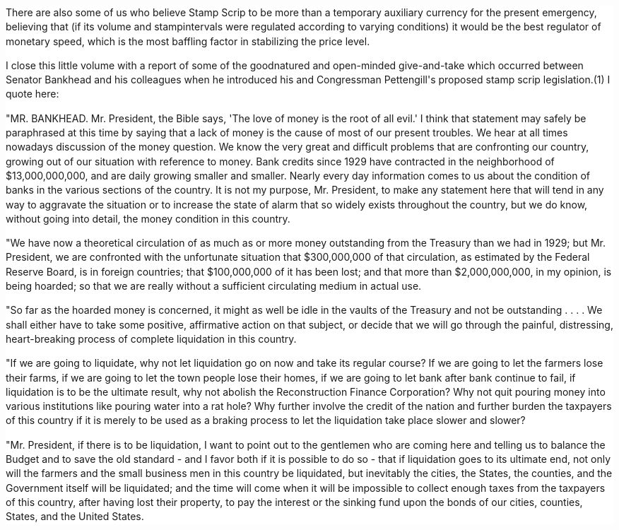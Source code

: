 There are also some of us who believe Stamp Scrip to be more than a
temporary auxiliary currency for the present emergency, believing that
(if its volume and stampintervals were regulated according to varying conditions)
it would be the best regulator of monetary speed, which is the most baffling
factor in stabilizing the price level.

I close this little volume with a report of some of the goodnatured
and open-minded give-and-take which occurred between Senator Bankhead and
his colleagues when he introduced his and Congressman Pettengill's proposed
stamp scrip legislation.(1) I quote here:

"MR. BANKHEAD. Mr. President, the Bible says, 'The love of money is
the root of all evil.' I think that statement may safely be paraphrased
at this time by saying that a lack of money is the cause of most of our
present troubles. We hear at all times nowadays discussion of the money
question. We know the very great and difficult problems that are confronting
our country, growing out of our situation with reference to money. Bank
credits since 1929 have contracted in the neighborhood of $13,000,000,000,
and are daily growing smaller and smaller. Nearly every day information
comes to us about the condition of banks in the various sections of the
country. It is not my purpose, Mr. President, to make any statement here
that will tend in any way to aggravate the situation or to increase the
state of alarm that so widely exists throughout the country, but we do
know, without going into detail, the money condition in this country.

"We have now a theoretical circulation of as much as or more money
outstanding from the Treasury than we had in 1929; but Mr. President, we
are confronted with the unfortunate situation that $300,000,000 of that
circulation, as estimated by the Federal Reserve Board, is in foreign countries;
that $100,000,000 of it has been lost; and that more than $2,000,000,000,
in my opinion, is being hoarded; so that we are really without a sufficient
circulating medium in actual use.

"So far as the hoarded money is concerned, it might as well be idle
in the vaults of the Treasury and not be outstanding . . . . We shall either
have to take some positive, affirmative action on that subject, or decide
that we will go through the painful, distressing, heart-breaking process
of complete liquidation in this country.

"If we are going to liquidate, why not let liquidation go on now and
take its regular course? If we are going to let the farmers lose their
farms, if we are going to let the town people lose their homes, if we are
going to let bank after bank continue to fail, if liquidation is to be
the ultimate result, why not abolish the Reconstruction Finance Corporation?
Why not quit pouring money into various institutions like pouring water
into a rat hole? Why further involve the credit of the nation and further
burden the taxpayers of this country if it is merely to be used as a braking
process to let the liquidation take place slower and slower?

"Mr. President, if there is to be liquidation, I want to point out
to the gentlemen who are coming here and telling us to balance the Budget
and to save the old standard - and I favor both if it is possible to do
so - that if liquidation goes to its ultimate end, not only will the farmers
and the small business men in this country be liquidated, but inevitably
the cities, the States, the counties, and the Government itself will be
liquidated; and the time will come when it will be impossible to collect
enough taxes from the taxpayers of this country, after having lost their
property, to pay the interest or the sinking fund upon the bonds of our
cities, counties, States, and the United States.

